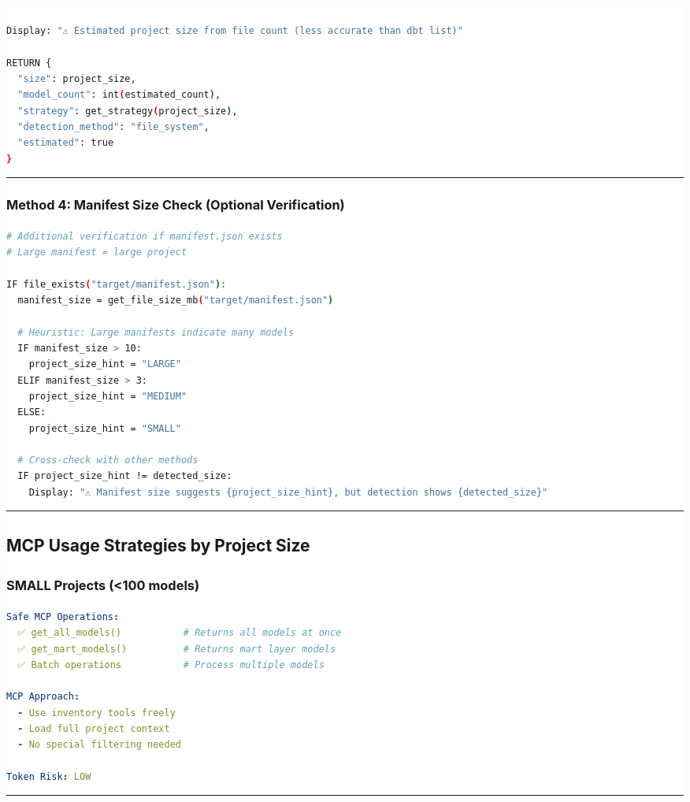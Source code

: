 ```bash

Display: "⚠️ Estimated project size from file count (less accurate than dbt list)"

RETURN {
  "size": project_size,
  "model_count": int(estimated_count),
  "strategy": get_strategy(project_size),
  "detection_method": "file_system",
  "estimated": true
}
```

---

### Method 4: Manifest Size Check (Optional Verification)

```bash
# Additional verification if manifest.json exists
# Large manifest = large project

IF file_exists("target/manifest.json"):
  manifest_size = get_file_size_mb("target/manifest.json")

  # Heuristic: Large manifests indicate many models
  IF manifest_size > 10:
    project_size_hint = "LARGE"
  ELIF manifest_size > 3:
    project_size_hint = "MEDIUM"
  ELSE:
    project_size_hint = "SMALL"

  # Cross-check with other methods
  IF project_size_hint != detected_size:
    Display: "⚠️ Manifest size suggests {project_size_hint}, but detection shows {detected_size}"
```

---

## MCP Usage Strategies by Project Size

### SMALL Projects (<100 models)

```yaml
Safe MCP Operations:
  ✅ get_all_models()           # Returns all models at once
  ✅ get_mart_models()          # Returns mart layer models
  ✅ Batch operations           # Process multiple models

MCP Approach:
  - Use inventory tools freely
  - Load full project context
  - No special filtering needed

Token Risk: LOW
```

---